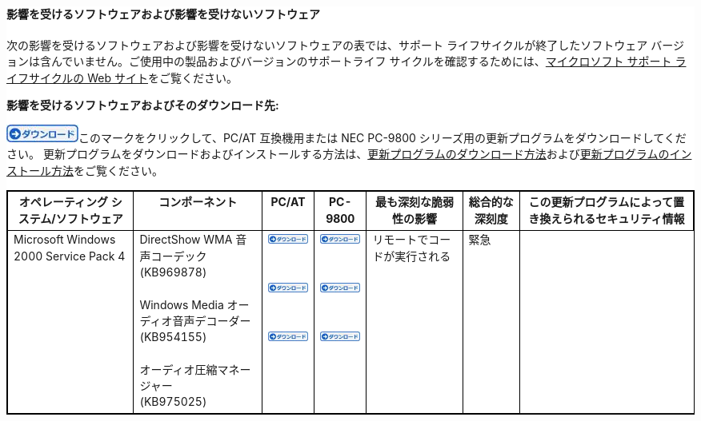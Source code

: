 #### 影響を受けるソフトウェアおよび影響を受けないソフトウェア

次の影響を受けるソフトウェアおよび影響を受けないソフトウェアの表では、サポート ライフサイクルが終了したソフトウェア バージョンは含んでいません。ご使用中の製品およびバージョンのサポートライフ サイクルを確認するためには、[マイクロソフト サポート ライフサイクルの Web サイト](http://go.microsoft.com/fwlink/?linkid=21742)をご覧ください。

**影響を受けるソフトウェアおよびそのダウンロード先:**

![](../../images/Dn627134.dl_arrow(ja-JP,Security.10).jpg)このマークをクリックして、PC/AT 互換機用または NEC PC-9800 シリーズ用の更新プログラムをダウンロードしてください。
更新プログラムをダウンロードおよびインストールする方法は、[更新プログラムのダウンロード方法](http://www.microsoft.com/japan/security/bulletins/dcsteps_vista.mspx)および[更新プログラムのインストール方法](http://www.microsoft.com/japan/security/bulletins/instsecupdate_vista.mspx)をご覧ください。

 
<table style="border:1px solid black;">
<thead>
<tr class="header">
<th style="border:1px solid black;" >オペレーティング システム/ソフトウェア</th>
<th style="border:1px solid black;" >コンポーネント</th>
<th style="border:1px solid black;" >PC/AT</th>
<th style="border:1px solid black;" >PC-9800</th>
<th style="border:1px solid black;" >最も深刻な脆弱性の影響</th>
<th style="border:1px solid black;" >総合的な深刻度</th>
<th style="border:1px solid black;" >この更新プログラムによって置き換えられるセキュリティ情報</th>
</tr>
</thead>
<tbody>
<tr class="odd">
<td style="border:1px solid black;">Microsoft Windows 2000 Service Pack 4</td>
<td style="border:1px solid black;">DirectShow WMA 音声コーデック<br />
(KB969878)<br />
<br />
Windows Media オーディオ音声デコーダー<br />
(KB954155)<br />
<br />
オーディオ圧縮マネージャー<br />
(KB975025)</td>
<td style="border:1px solid black;"><a href="http://www.microsoft.com/downloads/details.aspx?familyid=4fe0dff5-04d9-4409-8d1d-52419537126b&amp;displaylang=ja"><img src="../../images/Dn627134.dl_arrow(ja-JP,Security.10).jpg" /></a><br />
<br />
<br />
<a href="http://www.microsoft.com/downloads/details.aspx?familyid=8f850a82-61f9-447b-a0aa-a2c192cc5d2e&amp;displaylang=ja"><img src="../../images/Dn627134.dl_arrow(ja-JP,Security.10).jpg" /></a><br />
<br />
<br />
<a href="http://www.microsoft.com/downloads/details.aspx?familyid=6dfd5405-cabe-4bd7-9330-b6bde1d99194&amp;displaylang=ja"><img src="../../images/Dn627134.dl_arrow(ja-JP,Security.10).jpg" /></a></td>
<td style="border:1px solid black;"><a href="http://www.microsoft.com/downloads/details.aspx?familyid=4fe0dff5-04d9-4409-8d1d-52419537126b&amp;displaylang=ja-nec"><img src="../../images/Dn627134.dl_arrow(ja-JP,Security.10).jpg" /></a><br />
<br />
<br />
<a href="http://www.microsoft.com/downloads/details.aspx?familyid=8f850a82-61f9-447b-a0aa-a2c192cc5d2e&amp;displaylang=ja-nec"><img src="../../images/Dn627134.dl_arrow(ja-JP,Security.10).jpg" /></a><br />
<br />
<br />
<a href="http://www.microsoft.com/downloads/details.aspx?familyid=6dfd5405-cabe-4bd7-9330-b6bde1d99194&amp;displaylang=ja-nec"><img src="../../images/Dn627134.dl_arrow(ja-JP,Security.10).jpg" /></a></td>
<td style="border:1px solid black;">リモートでコードが実行される</td>
<td style="border:1px solid black;">緊急</td>